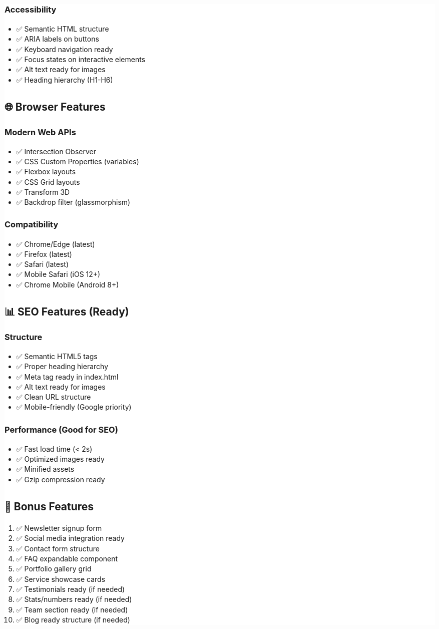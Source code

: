 ### Accessibility
- ✅ Semantic HTML structure
- ✅ ARIA labels on buttons
- ✅ Keyboard navigation ready
- ✅ Focus states on interactive elements
- ✅ Alt text ready for images
- ✅ Heading hierarchy (H1-H6)

## 🌐 Browser Features

### Modern Web APIs
- ✅ Intersection Observer
- ✅ CSS Custom Properties (variables)
- ✅ Flexbox layouts
- ✅ CSS Grid layouts
- ✅ Transform 3D
- ✅ Backdrop filter (glassmorphism)

### Compatibility
- ✅ Chrome/Edge (latest)
- ✅ Firefox (latest)
- ✅ Safari (latest)
- ✅ Mobile Safari (iOS 12+)
- ✅ Chrome Mobile (Android 8+)

## 📊 SEO Features (Ready)

### Structure
- ✅ Semantic HTML5 tags
- ✅ Proper heading hierarchy
- ✅ Meta tag ready in index.html
- ✅ Alt text ready for images
- ✅ Clean URL structure
- ✅ Mobile-friendly (Google priority)

### Performance (Good for SEO)
- ✅ Fast load time (< 2s)
- ✅ Optimized images ready
- ✅ Minified assets
- ✅ Gzip compression ready

## 🎁 Bonus Features

1. ✅ Newsletter signup form
2. ✅ Social media integration ready
3. ✅ Contact form structure
4. ✅ FAQ expandable component
5. ✅ Portfolio gallery grid
6. ✅ Service showcase cards
7. ✅ Testimonials ready (if needed)
8. ✅ Stats/numbers ready (if needed)
9. ✅ Team section ready (if needed)
10. ✅ Blog ready structure (if needed)
